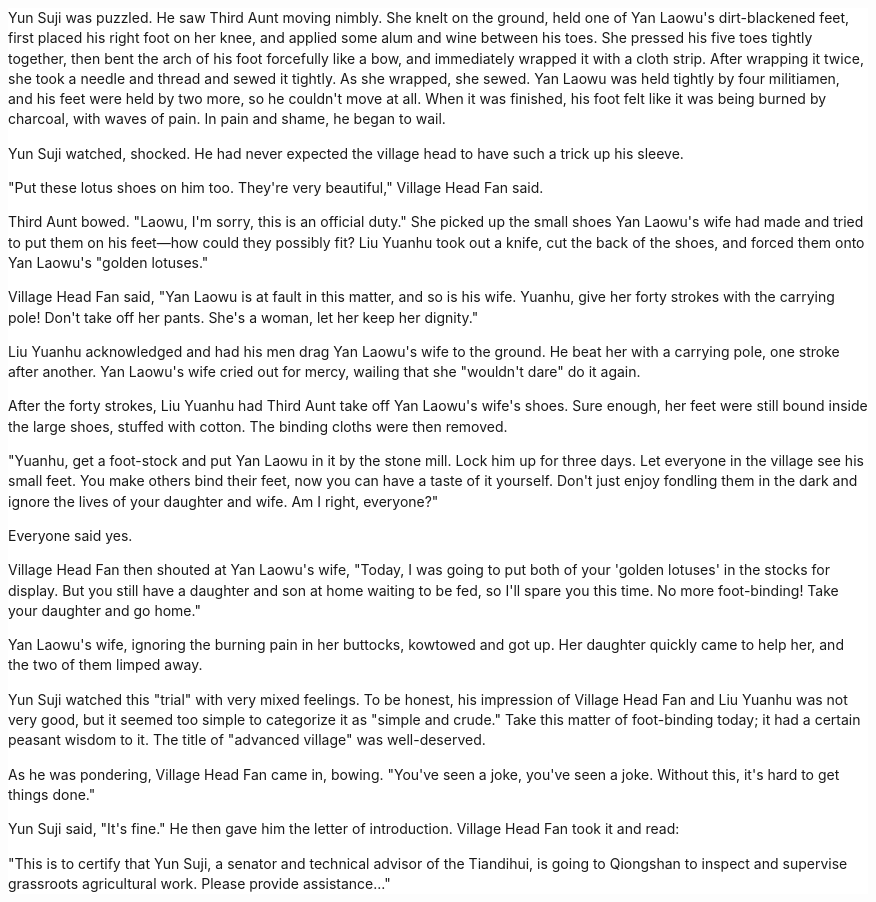Yun Suji was puzzled. He saw Third Aunt moving nimbly. She knelt on the ground, held one of Yan Laowu's dirt-blackened feet, first placed his right foot on her knee, and applied some alum and wine between his toes. She pressed his five toes tightly together, then bent the arch of his foot forcefully like a bow, and immediately wrapped it with a cloth strip. After wrapping it twice, she took a needle and thread and sewed it tightly. As she wrapped, she sewed. Yan Laowu was held tightly by four militiamen, and his feet were held by two more, so he couldn't move at all. When it was finished, his foot felt like it was being burned by charcoal, with waves of pain. In pain and shame, he began to wail.

Yun Suji watched, shocked. He had never expected the village head to have such a trick up his sleeve.

"Put these lotus shoes on him too. They're very beautiful," Village Head Fan said.

Third Aunt bowed. "Laowu, I'm sorry, this is an official duty." She picked up the small shoes Yan Laowu's wife had made and tried to put them on his feet—how could they possibly fit? Liu Yuanhu took out a knife, cut the back of the shoes, and forced them onto Yan Laowu's "golden lotuses."

Village Head Fan said, "Yan Laowu is at fault in this matter, and so is his wife. Yuanhu, give her forty strokes with the carrying pole! Don't take off her pants. She's a woman, let her keep her dignity."

Liu Yuanhu acknowledged and had his men drag Yan Laowu's wife to the ground. He beat her with a carrying pole, one stroke after another. Yan Laowu's wife cried out for mercy, wailing that she "wouldn't dare" do it again.

After the forty strokes, Liu Yuanhu had Third Aunt take off Yan Laowu's wife's shoes. Sure enough, her feet were still bound inside the large shoes, stuffed with cotton. The binding cloths were then removed.

"Yuanhu, get a foot-stock and put Yan Laowu in it by the stone mill. Lock him up for three days. Let everyone in the village see his small feet. You make others bind their feet, now you can have a taste of it yourself. Don't just enjoy fondling them in the dark and ignore the lives of your daughter and wife. Am I right, everyone?"

Everyone said yes.

Village Head Fan then shouted at Yan Laowu's wife, "Today, I was going to put both of your 'golden lotuses' in the stocks for display. But you still have a daughter and son at home waiting to be fed, so I'll spare you this time. No more foot-binding! Take your daughter and go home."

Yan Laowu's wife, ignoring the burning pain in her buttocks, kowtowed and got up. Her daughter quickly came to help her, and the two of them limped away.

Yun Suji watched this "trial" with very mixed feelings. To be honest, his impression of Village Head Fan and Liu Yuanhu was not very good, but it seemed too simple to categorize it as "simple and crude." Take this matter of foot-binding today; it had a certain peasant wisdom to it. The title of "advanced village" was well-deserved.

As he was pondering, Village Head Fan came in, bowing. "You've seen a joke, you've seen a joke. Without this, it's hard to get things done."

Yun Suji said, "It's fine." He then gave him the letter of introduction. Village Head Fan took it and read:

"This is to certify that Yun Suji, a senator and technical advisor of the Tiandihui, is going to Qiongshan to inspect and supervise grassroots agricultural work. Please provide assistance..."
